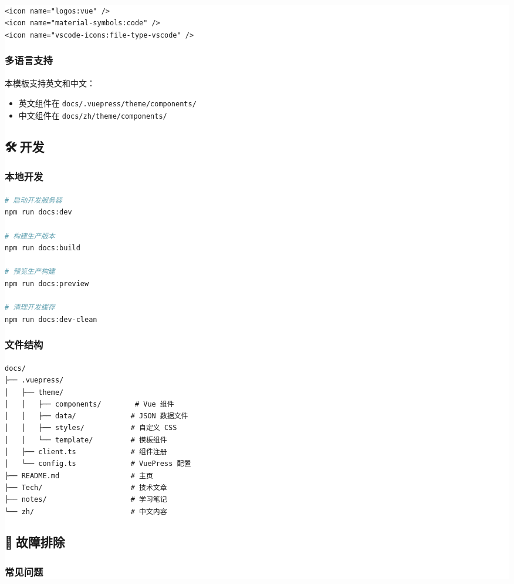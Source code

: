 ```vue
<icon name="logos:vue" />
<icon name="material-symbols:code" />
<icon name="vscode-icons:file-type-vscode" />
```

### 多语言支持

本模板支持英文和中文：
- 英文组件在 `docs/.vuepress/theme/components/`
- 中文组件在 `docs/zh/theme/components/`

## 🛠️ 开发

### 本地开发

```bash
# 启动开发服务器
npm run docs:dev

# 构建生产版本  
npm run docs:build

# 预览生产构建
npm run docs:preview

# 清理开发缓存
npm run docs:dev-clean
```

### 文件结构

```
docs/
├── .vuepress/
│   ├── theme/
│   │   ├── components/        # Vue 组件
│   │   ├── data/             # JSON 数据文件
│   │   ├── styles/           # 自定义 CSS
│   │   └── template/         # 模板组件
│   ├── client.ts             # 组件注册
│   └── config.ts             # VuePress 配置
├── README.md                 # 主页
├── Tech/                     # 技术文章
├── notes/                    # 学习笔记
└── zh/                       # 中文内容
```

## 🔧 故障排除

### 常见问题
